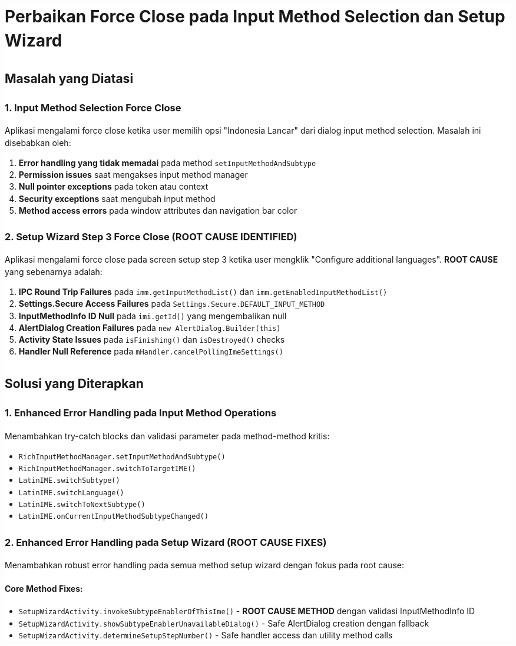 # Perbaikan Force Close pada Input Method Selection dan Setup Wizard

## Masalah yang Diatasi

### 1. Input Method Selection Force Close

Aplikasi mengalami force close ketika user memilih opsi "Indonesia Lancar" dari dialog input method selection. Masalah ini disebabkan oleh:

1. **Error handling yang tidak memadai** pada method `setInputMethodAndSubtype`
2. **Permission issues** saat mengakses input method manager
3. **Null pointer exceptions** pada token atau context
4. **Security exceptions** saat mengubah input method
5. **Method access errors** pada window attributes dan navigation bar color

### 2. Setup Wizard Step 3 Force Close (ROOT CAUSE IDENTIFIED)

Aplikasi mengalami force close pada screen setup step 3 ketika user mengklik "Configure additional languages". **ROOT CAUSE** yang sebenarnya adalah:

1. **IPC Round Trip Failures** pada `imm.getInputMethodList()` dan `imm.getEnabledInputMethodList()`
2. **Settings.Secure Access Failures** pada `Settings.Secure.DEFAULT_INPUT_METHOD`
3. **InputMethodInfo ID Null** pada `imi.getId()` yang mengembalikan null
4. **AlertDialog Creation Failures** pada `new AlertDialog.Builder(this)`
5. **Activity State Issues** pada `isFinishing()` dan `isDestroyed()` checks
6. **Handler Null Reference** pada `mHandler.cancelPollingImeSettings()`

## Solusi yang Diterapkan

### 1. Enhanced Error Handling pada Input Method Operations

Menambahkan try-catch blocks dan validasi parameter pada method-method kritis:

- `RichInputMethodManager.setInputMethodAndSubtype()`
- `RichInputMethodManager.switchToTargetIME()`
- `LatinIME.switchSubtype()`
- `LatinIME.switchLanguage()`
- `LatinIME.switchToNextSubtype()`
- `LatinIME.onCurrentInputMethodSubtypeChanged()`

### 2. Enhanced Error Handling pada Setup Wizard (ROOT CAUSE FIXES)

Menambahkan robust error handling pada semua method setup wizard dengan fokus pada root cause:

#### **Core Method Fixes:**

- `SetupWizardActivity.invokeSubtypeEnablerOfThisIme()` - **ROOT CAUSE METHOD** dengan validasi InputMethodInfo ID
- `SetupWizardActivity.showSubtypeEnablerUnavailableDialog()` - Safe AlertDialog creation dengan fallback
- `SetupWizardActivity.determineSetupStepNumber()` - Safe handler access dan utility method calls
